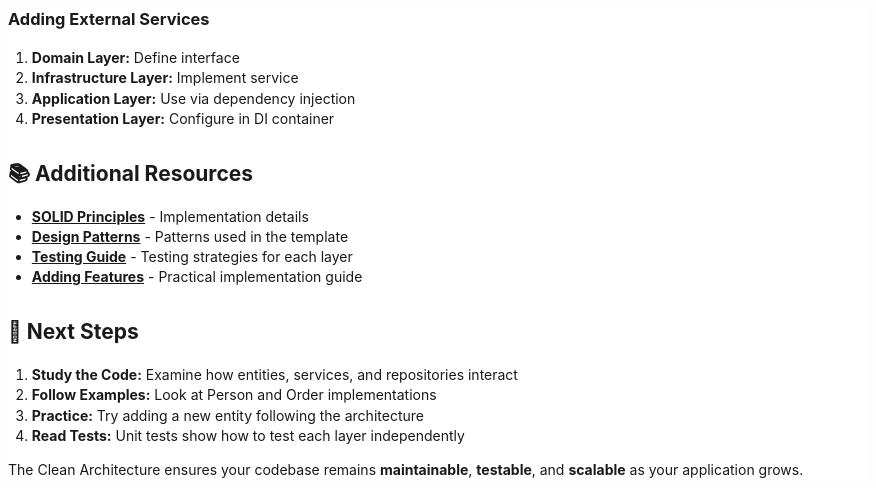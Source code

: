 ### Adding External Services

1. **Domain Layer:** Define interface
2. **Infrastructure Layer:** Implement service
3. **Application Layer:** Use via dependency injection
4. **Presentation Layer:** Configure in DI container

## 📚 Additional Resources

- **[SOLID Principles](./solid-principles.md)** - Implementation details
- **[Design Patterns](./design-patterns.md)** - Patterns used in the template
- **[Testing Guide](../guides/testing-guide.md)** - Testing strategies for each layer
- **[Adding Features](../guides/adding-features.md)** - Practical implementation guide

## 🎯 Next Steps

1. **Study the Code:** Examine how entities, services, and repositories interact
2. **Follow Examples:** Look at Person and Order implementations
3. **Practice:** Try adding a new entity following the architecture
4. **Read Tests:** Unit tests show how to test each layer independently

The Clean Architecture ensures your codebase remains **maintainable**, **testable**, and **scalable** as your application grows.